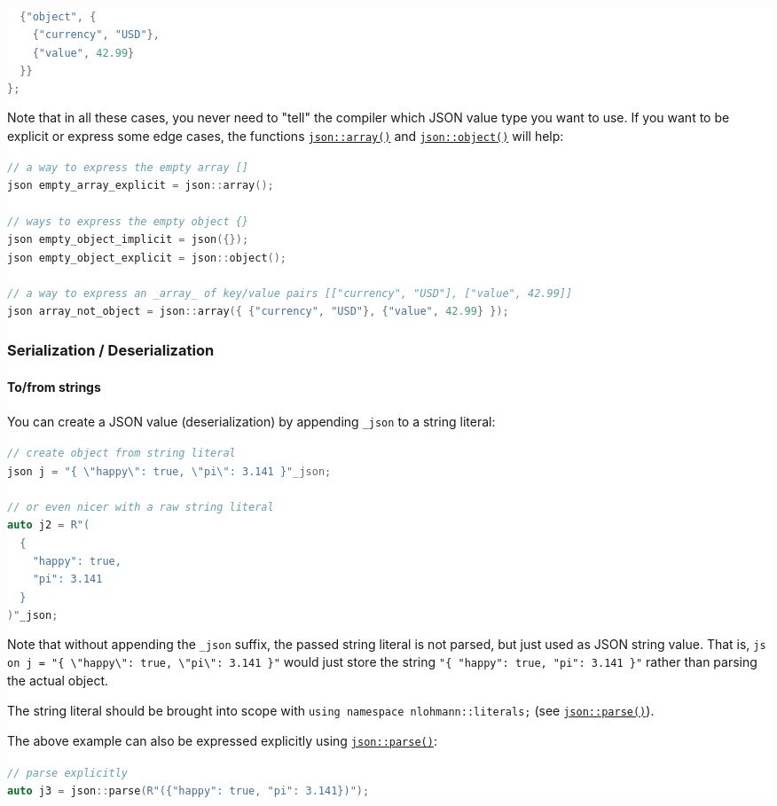 ```cpp
  {"object", {
    {"currency", "USD"},
    {"value", 42.99}
  }}
};
```

Note that in all these cases, you never need to "tell" the compiler which JSON value type you want to use. If you want to be explicit or express some edge cases, the functions [`json::array()`](https://json.nlohmann.me/api/basic_json/array/) and [`json::object()`](https://json.nlohmann.me/api/basic_json/object/) will help:

```cpp
// a way to express the empty array []
json empty_array_explicit = json::array();

// ways to express the empty object {}
json empty_object_implicit = json({});
json empty_object_explicit = json::object();

// a way to express an _array_ of key/value pairs [["currency", "USD"], ["value", 42.99]]
json array_not_object = json::array({ {"currency", "USD"}, {"value", 42.99} });
```

### Serialization / Deserialization

#### To/from strings

You can create a JSON value (deserialization) by appending `_json` to a string literal:

```cpp
// create object from string literal
json j = "{ \"happy\": true, \"pi\": 3.141 }"_json;

// or even nicer with a raw string literal
auto j2 = R"(
  {
    "happy": true,
    "pi": 3.141
  }
)"_json;
```

Note that without appending the `_json` suffix, the passed string literal is not parsed, but just used as JSON string
value. That is, `json j = "{ \"happy\": true, \"pi\": 3.141 }"` would just store the string
`"{ "happy": true, "pi": 3.141 }"` rather than parsing the actual object.

The string literal should be brought into scope with `using namespace nlohmann::literals;`
(see [`json::parse()`](https://json.nlohmann.me/api/operator_literal_json/)).

The above example can also be expressed explicitly using [`json::parse()`](https://json.nlohmann.me/api/basic_json/parse/):

```cpp
// parse explicitly
auto j3 = json::parse(R"({"happy": true, "pi": 3.141})");
```
